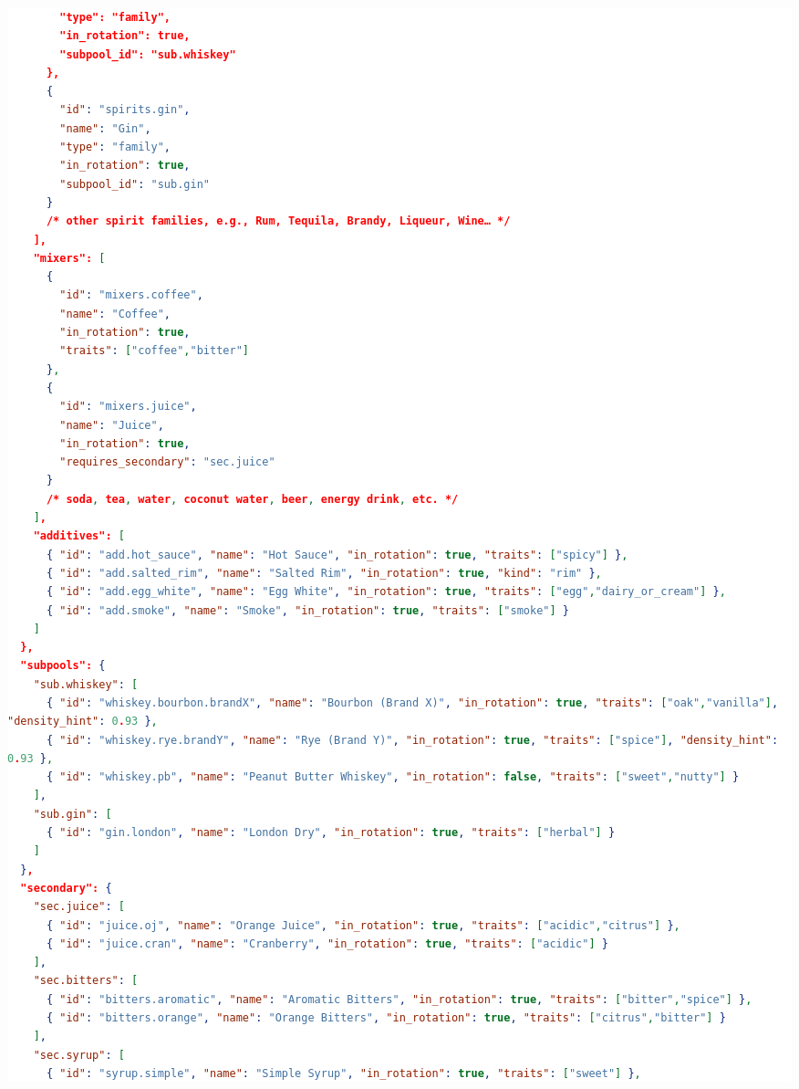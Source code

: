 ```json
        "type": "family",
        "in_rotation": true,
        "subpool_id": "sub.whiskey"
      },
      {
        "id": "spirits.gin",
        "name": "Gin",
        "type": "family",
        "in_rotation": true,
        "subpool_id": "sub.gin"
      }
      /* other spirit families, e.g., Rum, Tequila, Brandy, Liqueur, Wine… */
    ],
    "mixers": [
      {
        "id": "mixers.coffee",
        "name": "Coffee",
        "in_rotation": true,
        "traits": ["coffee","bitter"]
      },
      {
        "id": "mixers.juice",
        "name": "Juice",
        "in_rotation": true,
        "requires_secondary": "sec.juice"
      }
      /* soda, tea, water, coconut water, beer, energy drink, etc. */
    ],
    "additives": [
      { "id": "add.hot_sauce", "name": "Hot Sauce", "in_rotation": true, "traits": ["spicy"] },
      { "id": "add.salted_rim", "name": "Salted Rim", "in_rotation": true, "kind": "rim" },
      { "id": "add.egg_white", "name": "Egg White", "in_rotation": true, "traits": ["egg","dairy_or_cream"] },
      { "id": "add.smoke", "name": "Smoke", "in_rotation": true, "traits": ["smoke"] }
    ]
  },
  "subpools": {
    "sub.whiskey": [
      { "id": "whiskey.bourbon.brandX", "name": "Bourbon (Brand X)", "in_rotation": true, "traits": ["oak","vanilla"], "density_hint": 0.93 },
      { "id": "whiskey.rye.brandY", "name": "Rye (Brand Y)", "in_rotation": true, "traits": ["spice"], "density_hint": 0.93 },
      { "id": "whiskey.pb", "name": "Peanut Butter Whiskey", "in_rotation": false, "traits": ["sweet","nutty"] }
    ],
    "sub.gin": [
      { "id": "gin.london", "name": "London Dry", "in_rotation": true, "traits": ["herbal"] }
    ]
  },
  "secondary": {
    "sec.juice": [
      { "id": "juice.oj", "name": "Orange Juice", "in_rotation": true, "traits": ["acidic","citrus"] },
      { "id": "juice.cran", "name": "Cranberry", "in_rotation": true, "traits": ["acidic"] }
    ],
    "sec.bitters": [
      { "id": "bitters.aromatic", "name": "Aromatic Bitters", "in_rotation": true, "traits": ["bitter","spice"] },
      { "id": "bitters.orange", "name": "Orange Bitters", "in_rotation": true, "traits": ["citrus","bitter"] }
    ],
    "sec.syrup": [
      { "id": "syrup.simple", "name": "Simple Syrup", "in_rotation": true, "traits": ["sweet"] },
```